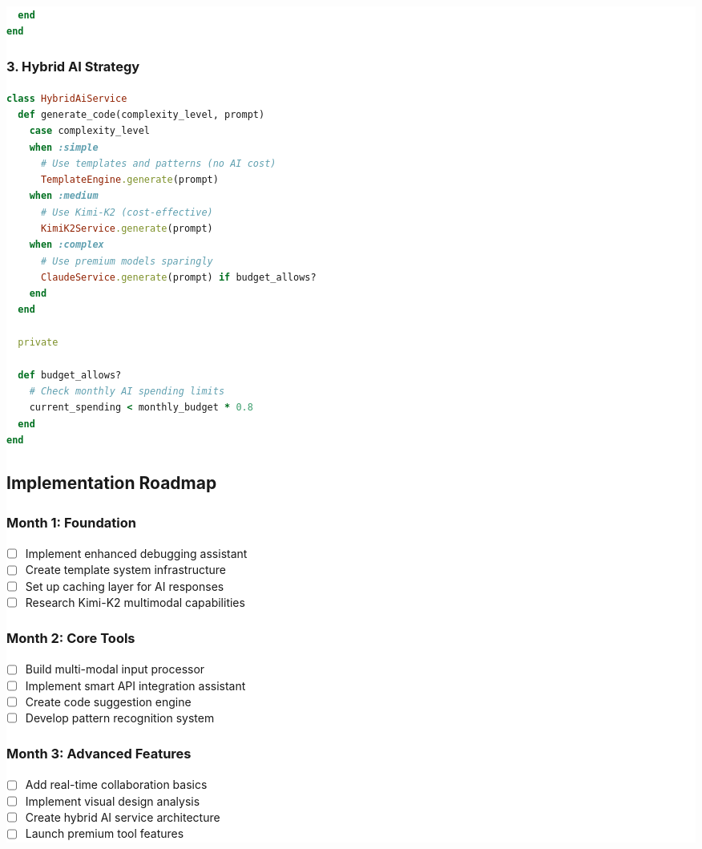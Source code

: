 ```ruby
  end
end
```

### 3. Hybrid AI Strategy
```ruby
class HybridAiService
  def generate_code(complexity_level, prompt)
    case complexity_level
    when :simple
      # Use templates and patterns (no AI cost)
      TemplateEngine.generate(prompt)
    when :medium
      # Use Kimi-K2 (cost-effective)
      KimiK2Service.generate(prompt)
    when :complex
      # Use premium models sparingly
      ClaudeService.generate(prompt) if budget_allows?
    end
  end
  
  private
  
  def budget_allows?
    # Check monthly AI spending limits
    current_spending < monthly_budget * 0.8
  end
end
```

## Implementation Roadmap

### Month 1: Foundation
- [ ] Implement enhanced debugging assistant
- [ ] Create template system infrastructure
- [ ] Set up caching layer for AI responses
- [ ] Research Kimi-K2 multimodal capabilities

### Month 2: Core Tools
- [ ] Build multi-modal input processor
- [ ] Implement smart API integration assistant
- [ ] Create code suggestion engine
- [ ] Develop pattern recognition system

### Month 3: Advanced Features
- [ ] Add real-time collaboration basics
- [ ] Implement visual design analysis
- [ ] Create hybrid AI service architecture
- [ ] Launch premium tool features
